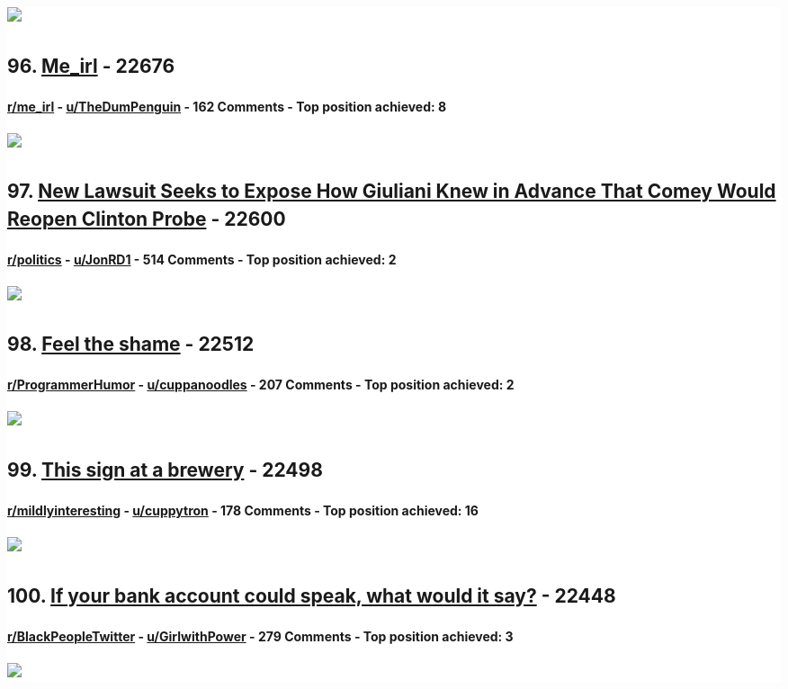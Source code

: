 <a href="https://i.redd.it/bw1ghudmai321.jpg"><img src="https://b.thumbs.redditmedia.com/jgLBOTXG37bfYFFYqNOIirYYHQVgEstocAizAHW4y0g.jpg"></img></a>

## 96. [Me_irl](http://reddit.com/r/me_irl/comments/a4urpw/me_irl/) - 22676
#### [r/me_irl](http://reddit.com/r/me_irl) - [u/TheDumPenguin](http://reddit.com/u/TheDumPenguin) - 162 Comments - Top position achieved: 8

<a href="https://i.redd.it/wn3zxknaof321.jpg"><img src="https://b.thumbs.redditmedia.com/ctxEBkaE71eHtRvM4ZI3cuAe3g4HIOrwAi3CkPfR7qw.jpg"></img></a>

## 97. [New Lawsuit Seeks to Expose How Giuliani Knew in Advance That Comey Would Reopen Clinton Probe](http://reddit.com/r/politics/comments/a4z2ex/new_lawsuit_seeks_to_expose_how_giuliani_knew_in/) - 22600
#### [r/politics](http://reddit.com/r/politics) - [u/JonRD1](http://reddit.com/u/JonRD1) - 514 Comments - Top position achieved: 2

<a href="https://lawandcrime.com/lawsuit/new-lawsuit-seeks-to-expose-how-giuliani-knew-in-advance-that-comey-would-reopen-clinton-probe/"><img src="https://b.thumbs.redditmedia.com/NF7FydCx1BNPjFF7iNen35UERoC7w7K6JM89PzYi6_c.jpg"></img></a>

## 98. [Feel the shame](http://reddit.com/r/ProgrammerHumor/comments/a4um0w/feel_the_shame/) - 22512
#### [r/ProgrammerHumor](http://reddit.com/r/ProgrammerHumor) - [u/cuppanoodles](http://reddit.com/u/cuppanoodles) - 207 Comments - Top position achieved: 2

<a href="https://i.redd.it/mjtasdr3jf321.jpg"><img src="https://b.thumbs.redditmedia.com/iLps7xgb0BU52c5gFG84XsyKOSiiDW1RLfpjXYwZUBw.jpg"></img></a>

## 99. [This sign at a brewery](http://reddit.com/r/mildlyinteresting/comments/a4wy97/this_sign_at_a_brewery/) - 22498
#### [r/mildlyinteresting](http://reddit.com/r/mildlyinteresting) - [u/cuppytron](http://reddit.com/u/cuppytron) - 178 Comments - Top position achieved: 16

<a href="https://i.redd.it/4t8hj64h5h321.jpg"><img src="https://b.thumbs.redditmedia.com/yBnmQHXu0dB9ivA9FjghR1nmT8_reAslKR8tOpinPis.jpg"></img></a>

## 100. [If your bank account could speak, what would it say?](http://reddit.com/r/BlackPeopleTwitter/comments/a4ve00/if_your_bank_account_could_speak_what_would_it_say/) - 22448
#### [r/BlackPeopleTwitter](http://reddit.com/r/BlackPeopleTwitter) - [u/GirlwithPower](http://reddit.com/u/GirlwithPower) - 279 Comments - Top position achieved: 3

<a href="https://i.redd.it/19fx5dh76g321.jpg"><img src="https://b.thumbs.redditmedia.com/fIZrGCRWvcYp0_XQIrQ06kBCaxMx7cXkSWAHdaEvS_w.jpg"></img></a>
